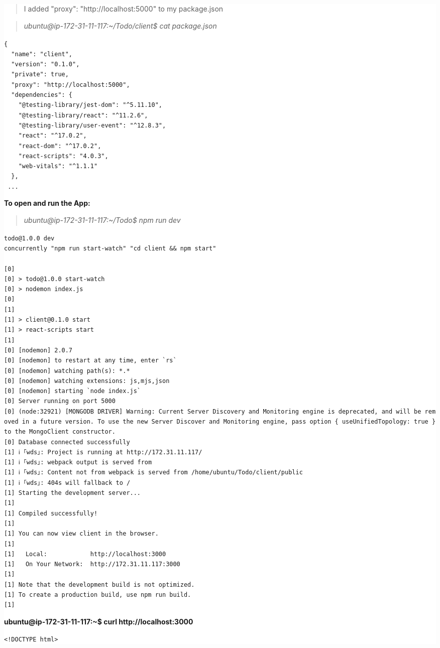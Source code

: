 > I added "proxy": "http://localhost:5000" to my package.json

> *ubuntu@ip-172-31-11-117:~/Todo/client$ cat package.json* 
```
{
  "name": "client",
  "version": "0.1.0",
  "private": true,
  "proxy": "http://localhost:5000",
  "dependencies": {
    "@testing-library/jest-dom": "^5.11.10",
    "@testing-library/react": "^11.2.6",
    "@testing-library/user-event": "^12.8.3",
    "react": "^17.0.2",
    "react-dom": "^17.0.2",
    "react-scripts": "4.0.3",
    "web-vitals": "^1.1.1"
  },
 ...
```

**To open and run the App:**

> *ubuntu@ip-172-31-11-117:~/Todo$ npm run dev*
```
todo@1.0.0 dev 
concurrently "npm run start-watch" "cd client && npm start"  

[0] 
[0] > todo@1.0.0 start-watch
[0] > nodemon index.js
[0] 
[1] 
[1] > client@0.1.0 start
[1] > react-scripts start
[1] 
[0] [nodemon] 2.0.7
[0] [nodemon] to restart at any time, enter `rs`
[0] [nodemon] watching path(s): *.*
[0] [nodemon] watching extensions: js,mjs,json
[0] [nodemon] starting `node index.js`
[0] Server running on port 5000
[0] (node:32921) [MONGODB DRIVER] Warning: Current Server Discovery and Monitoring engine is deprecated, and will be removed in a future version. To use the new Server Discover and Monitoring engine, pass option { useUnifiedTopology: true } to the MongoClient constructor.
[0] Database connected successfully
[1] ℹ ｢wds｣: Project is running at http://172.31.11.117/
[1] ℹ ｢wds｣: webpack output is served from 
[1] ℹ ｢wds｣: Content not from webpack is served from /home/ubuntu/Todo/client/public
[1] ℹ ｢wds｣: 404s will fallback to /
[1] Starting the development server...
[1] 
[1] Compiled successfully!
[1] 
[1] You can now view client in the browser.
[1] 
[1]   Local:            http://localhost:3000
[1]   On Your Network:  http://172.31.11.117:3000
[1] 
[1] Note that the development build is not optimized.
[1] To create a production build, use npm run build.
[1] 
```
**ubuntu@ip-172-31-11-117:~$ curl http://localhost:3000**
```
<!DOCTYPE html>
```